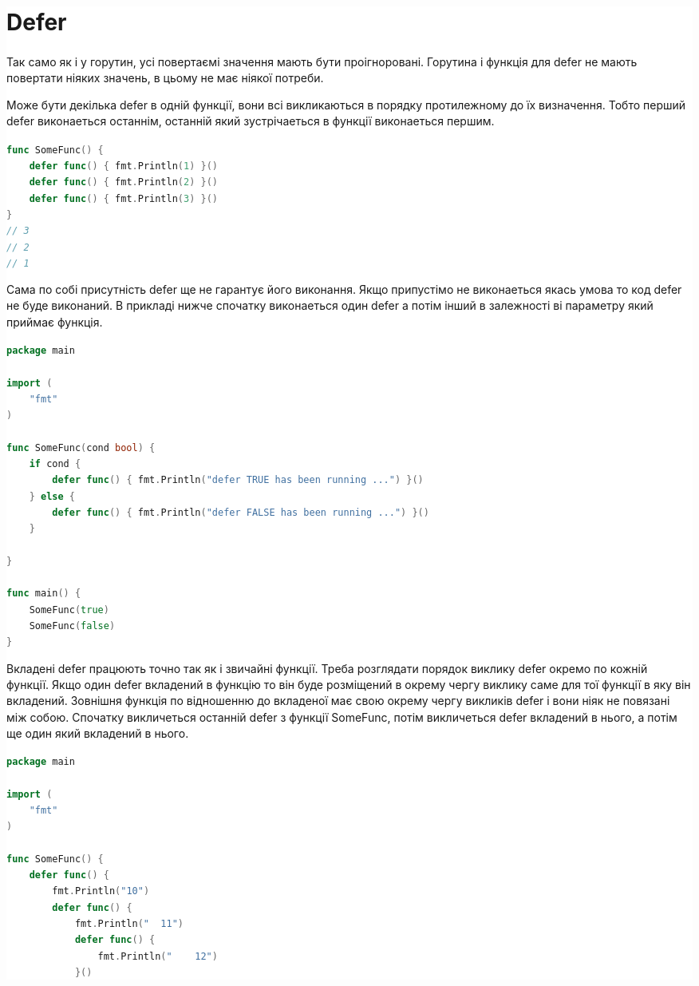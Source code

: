 # Defer
Так само як і у горутин, усі повертаємі значення мають бути проігноровані. Горутина і функція для defer не мають повертати ніяких значень, в цьому не має ніякої потреби.

Може бути декілька defer в одній функції, вони всі викликаються в порядку протилежному до їх визначення. Тобто перший defer виконаеться останнім, останній який зустрічаеться в функції виконаеться першим.
```go
func SomeFunc() {
	defer func() { fmt.Println(1) }()
	defer func() { fmt.Println(2) }()
	defer func() { fmt.Println(3) }()
}
// 3
// 2
// 1
```
Сама по собі присутність defer ще не гарантує його виконання. Якщо припустімо не виконаеться якась умова то код defer не буде виконаний. В прикладі нижче спочатку виконаеться один defer а потім інший в залежності ві параметру який приймає функція.
```go
package main

import (
	"fmt"
)

func SomeFunc(cond bool) {
	if cond {
		defer func() { fmt.Println("defer TRUE has been running ...") }()
	} else {
		defer func() { fmt.Println("defer FALSE has been running ...") }()
	}

}

func main() {
	SomeFunc(true)
	SomeFunc(false)
}

```
Вкладені defer працюють точно так як і звичайні функції. Треба розглядати порядок виклику defer окремо по кожній функції. Якщо один defer вкладений в функцію то він буде розміщений в окрему чергу виклику саме для тої функції в яку він вкладений. Зовнішня функція по відношенню до вкладеної має свою окрему чергу викликів defer і вони ніяк не повязані між собою. Спочатку викличеться останній defer з функції SomeFunc, потім викличеться defer вкладений в нього, а потім ще один який вкладений в нього.
```go
package main

import (
	"fmt"
)

func SomeFunc() {
	defer func() {
		fmt.Println("10")
		defer func() {
			fmt.Println("  11")
			defer func() {
				fmt.Println("    12")
			}()
```